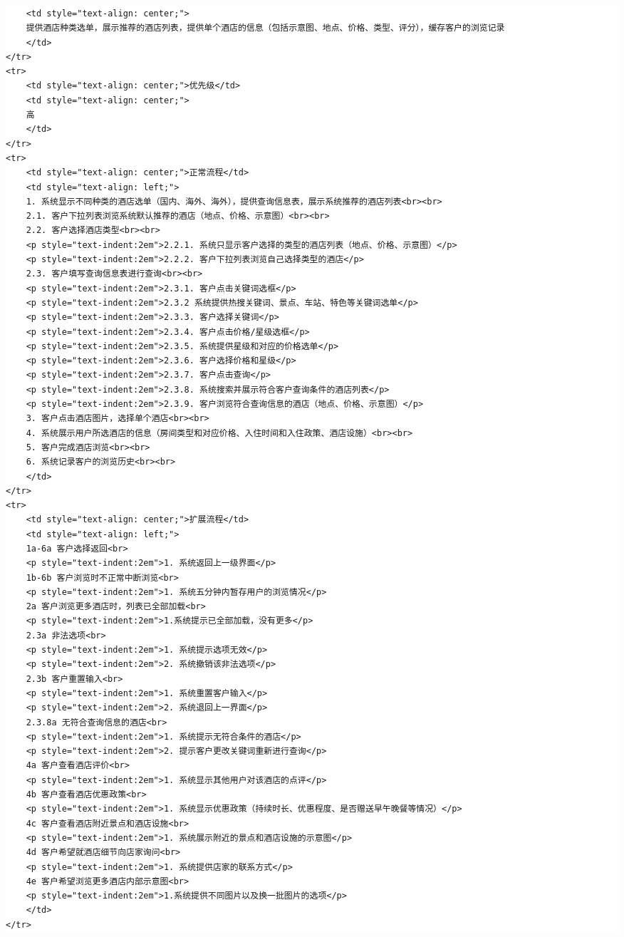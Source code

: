         <td style="text-align: center;">
        提供酒店种类选单，展示推荐的酒店列表，提供单个酒店的信息（包括示意图、地点、价格、类型、评分），缓存客户的浏览记录
        </td>
    </tr>
    <tr>
        <td style="text-align: center;">优先级</td>
        <td style="text-align: center;">
        高
        </td>
    </tr>
    <tr>
        <td style="text-align: center;">正常流程</td>
        <td style="text-align: left;">
        1. 系统显示不同种类的酒店选单（国内、海外、海外），提供查询信息表，展示系统推荐的酒店列表<br><br>
        2.1. 客户下拉列表浏览系统默认推荐的酒店（地点、价格、示意图）<br><br>
        2.2. 客户选择酒店类型<br><br>
        <p style="text-indent:2em">2.2.1. 系统只显示客户选择的类型的酒店列表（地点、价格、示意图）</p>
        <p style="text-indent:2em">2.2.2. 客户下拉列表浏览自己选择类型的酒店</p>
        2.3. 客户填写查询信息表进行查询<br><br>
        <p style="text-indent:2em">2.3.1. 客户点击关键词选框</p>
        <p style="text-indent:2em">2.3.2 系统提供热搜关键词、景点、车站、特色等关键词选单</p>
        <p style="text-indent:2em">2.3.3. 客户选择关键词</p>
        <p style="text-indent:2em">2.3.4. 客户点击价格/星级选框</p>
        <p style="text-indent:2em">2.3.5. 系统提供星级和对应的价格选单</p>
        <p style="text-indent:2em">2.3.6. 客户选择价格和星级</p>
        <p style="text-indent:2em">2.3.7. 客户点击查询</p>
        <p style="text-indent:2em">2.3.8. 系统搜索并展示符合客户查询条件的酒店列表</p>
        <p style="text-indent:2em">2.3.9. 客户浏览符合查询信息的酒店（地点、价格、示意图）</p>
        3. 客户点击酒店图片，选择单个酒店<br><br>
        4. 系统展示用户所选酒店的信息（房间类型和对应价格、入住时间和入住政策、酒店设施）<br><br>
        5. 客户完成酒店浏览<br><br>
        6. 系统记录客户的浏览历史<br><br>
        </td>
    </tr>
    <tr>
        <td style="text-align: center;">扩展流程</td>
        <td style="text-align: left;">
        1a-6a 客户选择返回<br>
        <p style="text-indent:2em">1. 系统返回上一级界面</p>
        1b-6b 客户浏览时不正常中断浏览<br>
        <p style="text-indent:2em">1. 系统五分钟内暂存用户的浏览情况</p>
        2a 客户浏览更多酒店时，列表已全部加载<br>
        <p style="text-indent:2em">1.系统提示已全部加载，没有更多</p>
        2.3a 非法选项<br>
        <p style="text-indent:2em">1. 系统提示选项无效</p>
        <p style="text-indent:2em">2. 系统撤销该非法选项</p>
        2.3b 客户重置输入<br>
        <p style="text-indent:2em">1. 系统重置客户输入</p>
        <p style="text-indent:2em">2. 系统退回上一界面</p>
        2.3.8a 无符合查询信息的酒店<br>
        <p style="text-indent:2em">1. 系统提示无符合条件的酒店</p>
        <p style="text-indent:2em">2. 提示客户更改关键词重新进行查询</p>
        4a 客户查看酒店评价<br>
        <p style="text-indent:2em">1. 系统显示其他用户对该酒店的点评</p>
        4b 客户查看酒店优惠政策<br>
        <p style="text-indent:2em">1. 系统显示优惠政策（持续时长、优惠程度、是否赠送早午晚餐等情况）</p>
        4c 客户查看酒店附近景点和酒店设施<br>
        <p style="text-indent:2em">1. 系统展示附近的景点和酒店设施的示意图</p>
        4d 客户希望就酒店细节向店家询问<br>
        <p style="text-indent:2em">1. 系统提供店家的联系方式</p>
        4e 客户希望浏览更多酒店内部示意图<br>
        <p style="text-indent:2em">1.系统提供不同图片以及换一批图片的选项</p>
        </td>
    </tr>